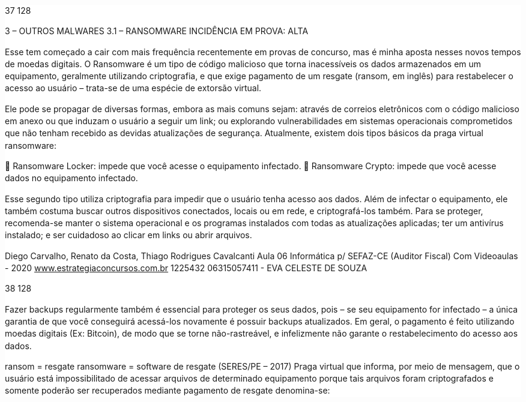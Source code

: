 

37
128




3 – OUTROS MALWARES
3.1 – RANSOMWARE
INCIDÊNCIA EM PROVA: ALTA 


Esse tem começado a cair com mais frequência recentemente em provas de concurso, mas é minha aposta nesses novos tempos de moedas digitais. O Ransomware é um tipo de código malicioso  que  torna  inacessíveis  os  dados  armazenados  em  um  equipamento,  geralmente utilizando criptografia, e que exige pagamento de um resgate (ransom, em inglês) para restabelecer o acesso ao usuário – trata-se de uma espécie de extorsão virtual.

Ele pode se propagar de diversas formas, embora as mais comuns sejam: através de correios eletrônicos com o código malicioso em anexo ou que induzam o usuário  a seguir um link; ou explorando vulnerabilidades em sistemas operacionais comprometidos que não tenham recebido as devidas atualizações de segurança. Atualmente, existem dois tipos básicos da praga virtual ransomware:

 Ransomware Locker: impede que você acesse o equipamento infectado.
 Ransomware Crypto: impede que você acesse dados no equipamento infectado.

Esse segundo tipo utiliza criptografia para impedir que o usuário tenha acesso aos dados. Além de infectar o equipamento, ele também costuma buscar outros dispositivos conectados, locais ou em rede, e criptografá-los também. Para se proteger, recomenda-se manter o sistema operacional e os programas instalados com todas as atualizações aplicadas; ter um antivírus instalado; e ser cuidadoso ao clicar em links ou abrir arquivos.

Diego Carvalho, Renato da Costa, Thiago Rodrigues Cavalcanti Aula 06
Informática p/ SEFAZ-CE (Auditor Fiscal) Com Videoaulas - 2020 www.estrategiaconcursos.com.br 1225432
06315057411 - EVA CELESTE DE SOUZA 





38
128




Fazer  backups  regularmente  também  é  essencial  para proteger  os  seus  dados,  pois  –  se  seu equipamento for infectado – a única garantia de que você conseguirá acessá-los novamente é possuir backups atualizados.
Em geral, o pagamento é feito utilizando moedas digitais (Ex:
Bitcoin), de modo que se torne não-rastreável, e infelizmente não garante o restabelecimento do acesso aos dados.

ransom = resgate
ransomware = software de resgate 
(SERES/PE – 2017) Praga virtual que informa, por meio de mensagem, que o usuário está impossibilitado de acessar arquivos de determinado equipamento porque tais arquivos foram  criptografados  e  somente  poderão  ser  recuperados  mediante  pagamento  de resgate denomina-se:
